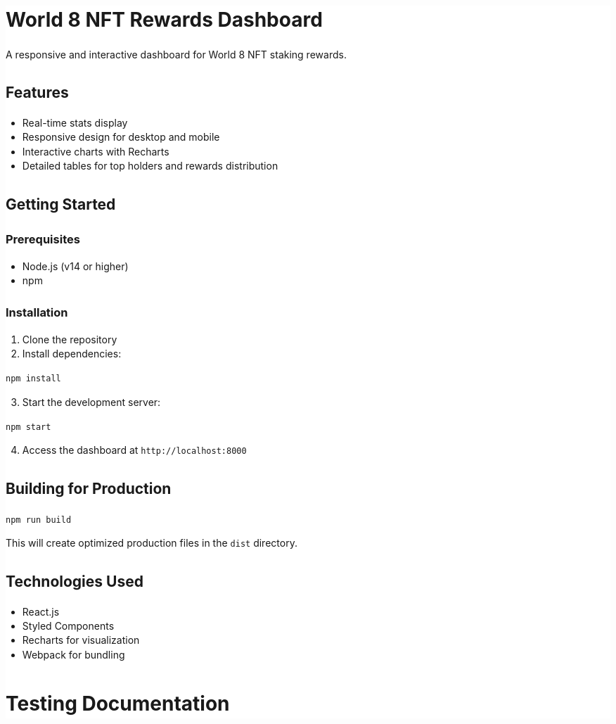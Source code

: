 # World 8 NFT Rewards Dashboard

A responsive and interactive dashboard for World 8 NFT staking rewards.

## Features

- Real-time stats display
- Responsive design for desktop and mobile
- Interactive charts with Recharts
- Detailed tables for top holders and rewards distribution

## Getting Started

### Prerequisites

- Node.js (v14 or higher)
- npm

### Installation

1. Clone the repository
2. Install dependencies:

```
npm install
```

3. Start the development server:

```
npm start
```

4. Access the dashboard at `http://localhost:8000`

## Building for Production

```
npm run build
```

This will create optimized production files in the `dist` directory.

## Technologies Used

- React.js
- Styled Components
- Recharts for visualization
- Webpack for bundling

# Testing Documentation
